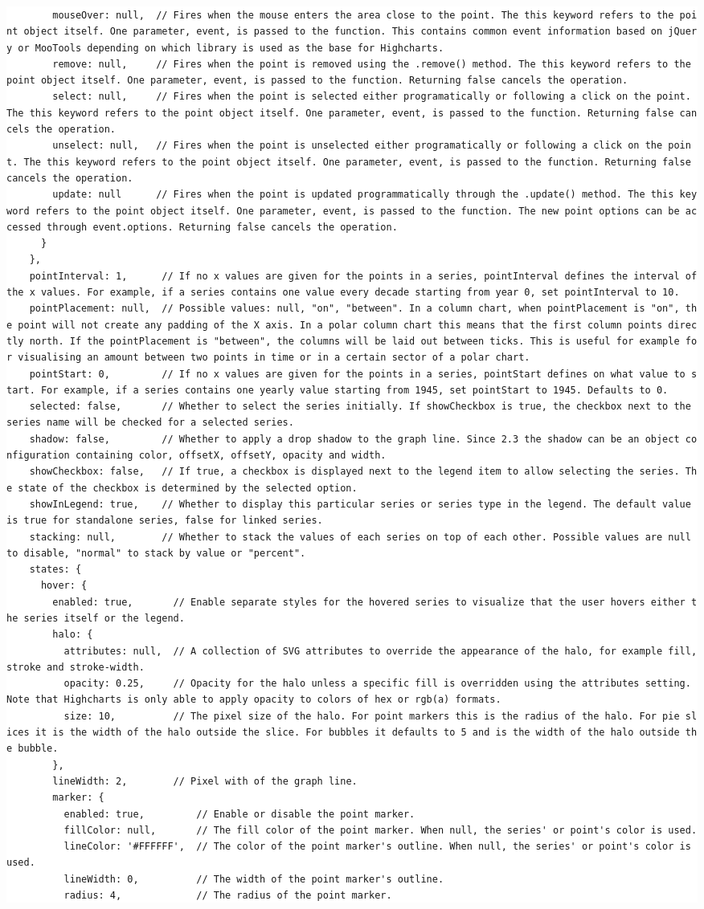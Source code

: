             mouseOver: null,  // Fires when the mouse enters the area close to the point. The this keyword refers to the point object itself. One parameter, event, is passed to the function. This contains common event information based on jQuery or MooTools depending on which library is used as the base for Highcharts.
            remove: null,     // Fires when the point is removed using the .remove() method. The this keyword refers to the point object itself. One parameter, event, is passed to the function. Returning false cancels the operation.
            select: null,     // Fires when the point is selected either programatically or following a click on the point. The this keyword refers to the point object itself. One parameter, event, is passed to the function. Returning false cancels the operation.
            unselect: null,   // Fires when the point is unselected either programatically or following a click on the point. The this keyword refers to the point object itself. One parameter, event, is passed to the function. Returning false cancels the operation.
            update: null      // Fires when the point is updated programmatically through the .update() method. The this keyword refers to the point object itself. One parameter, event, is passed to the function. The new point options can be accessed through event.options. Returning false cancels the operation.
          }
        },
        pointInterval: 1,      // If no x values are given for the points in a series, pointInterval defines the interval of the x values. For example, if a series contains one value every decade starting from year 0, set pointInterval to 10.
        pointPlacement: null,  // Possible values: null, "on", "between". In a column chart, when pointPlacement is "on", the point will not create any padding of the X axis. In a polar column chart this means that the first column points directly north. If the pointPlacement is "between", the columns will be laid out between ticks. This is useful for example for visualising an amount between two points in time or in a certain sector of a polar chart.
        pointStart: 0,         // If no x values are given for the points in a series, pointStart defines on what value to start. For example, if a series contains one yearly value starting from 1945, set pointStart to 1945. Defaults to 0.
        selected: false,       // Whether to select the series initially. If showCheckbox is true, the checkbox next to the series name will be checked for a selected series.
        shadow: false,         // Whether to apply a drop shadow to the graph line. Since 2.3 the shadow can be an object configuration containing color, offsetX, offsetY, opacity and width.
        showCheckbox: false,   // If true, a checkbox is displayed next to the legend item to allow selecting the series. The state of the checkbox is determined by the selected option.
        showInLegend: true,    // Whether to display this particular series or series type in the legend. The default value is true for standalone series, false for linked series.
        stacking: null,        // Whether to stack the values of each series on top of each other. Possible values are null to disable, "normal" to stack by value or "percent".
        states: {
          hover: {
            enabled: true,       // Enable separate styles for the hovered series to visualize that the user hovers either the series itself or the legend.
            halo: {
              attributes: null,  // A collection of SVG attributes to override the appearance of the halo, for example fill, stroke and stroke-width.
              opacity: 0.25,     // Opacity for the halo unless a specific fill is overridden using the attributes setting. Note that Highcharts is only able to apply opacity to colors of hex or rgb(a) formats.
              size: 10,          // The pixel size of the halo. For point markers this is the radius of the halo. For pie slices it is the width of the halo outside the slice. For bubbles it defaults to 5 and is the width of the halo outside the bubble.
            },
            lineWidth: 2,        // Pixel with of the graph line.
            marker: {
              enabled: true,         // Enable or disable the point marker.
              fillColor: null,       // The fill color of the point marker. When null, the series' or point's color is used.
              lineColor: '#FFFFFF',  // The color of the point marker's outline. When null, the series' or point's color is used.
              lineWidth: 0,          // The width of the point marker's outline.
              radius: 4,             // The radius of the point marker.